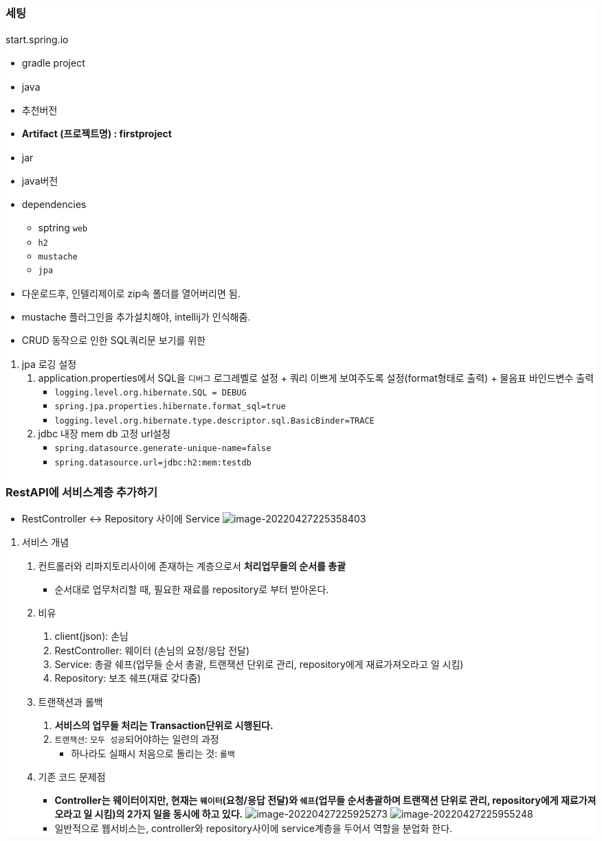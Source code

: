 ### 세팅

start.spring.io

- gradle project
- java
- 추천버전
- **Artifact (프로젝트명) : firstproject**
- jar
- java버전

- dependencies

    - sptring `web`
    - `h2`
    - `mustache`
    - `jpa`

- 다운로드후, 인텔리제이로 zip속 폴더를 열어버리면 됨.
- mustache 플러그인을 추가설치해야, intellij가 인식해줌.

- CRUD 동작으로 인한 SQL쿼리문 보기를 위한

1. jpa 로깅 설정
    1. application.properties에서 SQL을  `디버그` 로그레벨로 설정 + 쿼리 이쁘게 보여주도록 설정(format형태로 출력) + 물음표 바인드변수 출력
        - `logging.level.org.hibernate.SQL = DEBUG`
        - `spring.jpa.properties.hibernate.format_sql=true`
        - `logging.level.org.hibernate.type.descriptor.sql.BasicBinder=TRACE`
    2. jdbc 내장 mem db 고정 url설정
        - `spring.datasource.generate-unique-name=false`
        - `spring.datasource.url=jdbc:h2:mem:testdb`

### RestAPI에 서비스계층 추가하기

- RestController <-> Repository 사이에 Service
  ![image-20220427225358403](https://raw.githubusercontent.com/is2js/screenshots/main/image-20220427225358403.png)

1. 서비스 개념
    1. 컨트롤러와 리파지토리사이에 존재하는 계층으로서 **처리업무들의 순서를 총괄**
        - 순서대로 업무처리할 때, 필요한 재료를 repository로 부터 받아온다.
    2. 비유
        1. client(json): 손님
        2. RestController: 웨이터 (손님의 요청/응답 전달)
        4. Service: 총괄 쉐프(업무들 순서 총괄, 트랜잭션 단위로 관리, repository에게 재료가져오라고 일 시킴)
        5. Repository: 보조 쉐프(재료 갖다줌)
    3. 트랜잭션과 롤백
        1. **서비스의 업무들 처리는 Transaction단위로 시행된다.**
        2. `트랜잭션`: `모두 성공`되어야하는 일련의 과정
            - 하나라도 실패시 처음으로 돌리는 것: `롤백`

    4. 기존 코드 문제점
        - **Controller는 웨이터이지만, 현재는 `웨이터`(요청/응답 전달)와 `쉐프`(업무들 순서총괄하며 트랜잭션 단위로 관리, repository에게 재료가져오라고 일 시킴)의 2가지 일을 동시에
          하고 있다.**
          ![image-20220427225925273](https://raw.githubusercontent.com/is2js/screenshots/main/image-20220427225925273.png)
          ![image-20220427225955248](https://raw.githubusercontent.com/is2js/screenshots/main/image-20220427225955248.png)
        - 일반적으로 웹서비스는, controller와 repository사이에 service계층을 두어서 역할을 분업화 한다.
